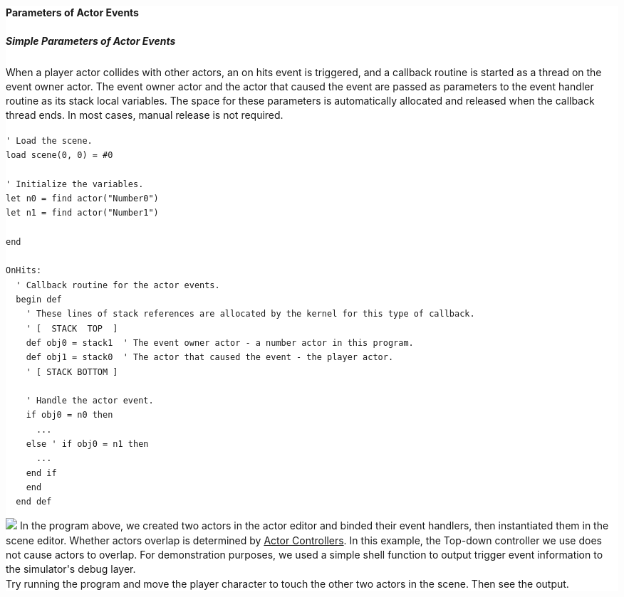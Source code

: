#### Parameters of Actor Events

##### Simple Parameters of Actor Events

When a player actor collides with other actors, an on hits event is triggered, and a callback routine is started as a thread on the event owner actor. The event owner actor and the actor that caused the event are passed as parameters to the event handler routine as its stack local variables. The space for these parameters is automatically allocated and released when the callback thread ends. In most cases, manual release is not required.

```basic
' Load the scene.
load scene(0, 0) = #0

' Initialize the variables.
let n0 = find actor("Number0")
let n1 = find actor("Number1")

end

OnHits:
  ' Callback routine for the actor events.
  begin def
    ' These lines of stack references are allocated by the kernel for this type of callback.
    ' [  STACK  TOP  ]
    def obj0 = stack1  ' The event owner actor - a number actor in this program.
    def obj1 = stack0  ' The actor that caused the event - the player actor.
    ' [ STACK BOTTOM ]

    ' Handle the actor event.
    if obj0 = n0 then
      ...
    else ' if obj0 = n1 then
      ...
    end if
    end
  end def
```


<div class="content-gray" style="min-height: 48px;">
  <img src="imgs/logo-nokbd.png" class="logo-tip">
  <span class="content-text">
    In the program above, we created two actors in the actor editor and binded their event handlers, then instantiated them in the scene editor. Whether actors overlap is determined by <a href="page-not-found.html" class="nav-link">Actor Controllers</a>. In this example, the Top-down controller we use does not cause actors to overlap. For demonstration purposes, we used a simple shell function to output trigger event information to the simulator's debug layer.
    <br>
    Try running the program and move the player character to touch the other two actors in the scene. Then see the output.
  </span>
</div>
